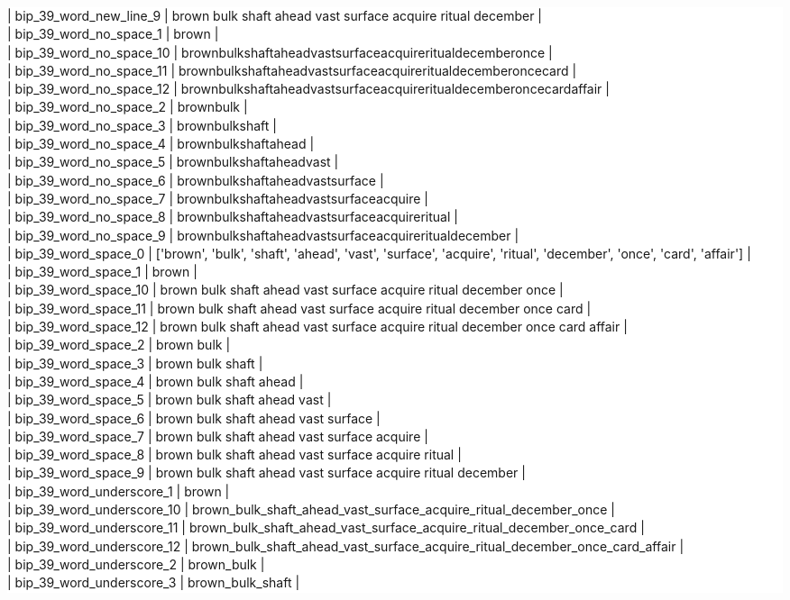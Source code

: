 | bip_39_word_new_line_9 | brown
bulk
shaft
ahead
vast
surface
acquire
ritual
december |  
| bip_39_word_no_space_1 | brown |  
| bip_39_word_no_space_10 | brownbulkshaftaheadvastsurfaceacquireritualdecemberonce |  
| bip_39_word_no_space_11 | brownbulkshaftaheadvastsurfaceacquireritualdecemberoncecard |  
| bip_39_word_no_space_12 | brownbulkshaftaheadvastsurfaceacquireritualdecemberoncecardaffair |  
| bip_39_word_no_space_2 | brownbulk |  
| bip_39_word_no_space_3 | brownbulkshaft |  
| bip_39_word_no_space_4 | brownbulkshaftahead |  
| bip_39_word_no_space_5 | brownbulkshaftaheadvast |  
| bip_39_word_no_space_6 | brownbulkshaftaheadvastsurface |  
| bip_39_word_no_space_7 | brownbulkshaftaheadvastsurfaceacquire |  
| bip_39_word_no_space_8 | brownbulkshaftaheadvastsurfaceacquireritual |  
| bip_39_word_no_space_9 | brownbulkshaftaheadvastsurfaceacquireritualdecember |  
| bip_39_word_space_0 | ['brown', 'bulk', 'shaft', 'ahead', 'vast', 'surface', 'acquire', 'ritual', 'december', 'once', 'card', 'affair'] |  
| bip_39_word_space_1 | brown |  
| bip_39_word_space_10 | brown bulk shaft ahead vast surface acquire ritual december once |  
| bip_39_word_space_11 | brown bulk shaft ahead vast surface acquire ritual december once card |  
| bip_39_word_space_12 | brown bulk shaft ahead vast surface acquire ritual december once card affair |  
| bip_39_word_space_2 | brown bulk |  
| bip_39_word_space_3 | brown bulk shaft |  
| bip_39_word_space_4 | brown bulk shaft ahead |  
| bip_39_word_space_5 | brown bulk shaft ahead vast |  
| bip_39_word_space_6 | brown bulk shaft ahead vast surface |  
| bip_39_word_space_7 | brown bulk shaft ahead vast surface acquire |  
| bip_39_word_space_8 | brown bulk shaft ahead vast surface acquire ritual |  
| bip_39_word_space_9 | brown bulk shaft ahead vast surface acquire ritual december |  
| bip_39_word_underscore_1 | brown |  
| bip_39_word_underscore_10 | brown_bulk_shaft_ahead_vast_surface_acquire_ritual_december_once |  
| bip_39_word_underscore_11 | brown_bulk_shaft_ahead_vast_surface_acquire_ritual_december_once_card |  
| bip_39_word_underscore_12 | brown_bulk_shaft_ahead_vast_surface_acquire_ritual_december_once_card_affair |  
| bip_39_word_underscore_2 | brown_bulk |  
| bip_39_word_underscore_3 | brown_bulk_shaft |  